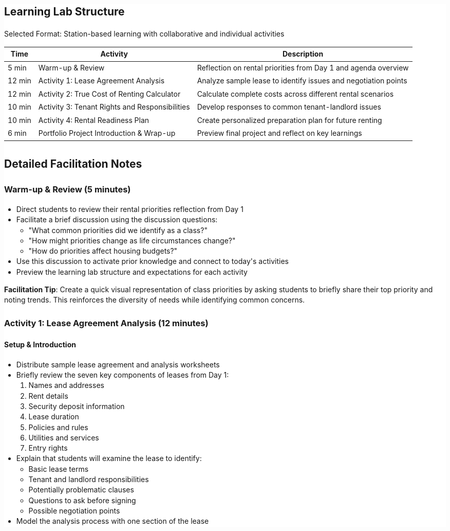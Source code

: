 ## Learning Lab Structure

Selected Format: Station-based learning with collaborative and individual activities

| Time | Activity | Description |
|------|----------|-------------|
| 5 min | Warm-up & Review | Reflection on rental priorities from Day 1 and agenda overview |
| 12 min | Activity 1: Lease Agreement Analysis | Analyze sample lease to identify issues and negotiation points |
| 12 min | Activity 2: True Cost of Renting Calculator | Calculate complete costs across different rental scenarios |
| 10 min | Activity 3: Tenant Rights and Responsibilities | Develop responses to common tenant-landlord issues |
| 10 min | Activity 4: Rental Readiness Plan | Create personalized preparation plan for future renting |
| 6 min | Portfolio Project Introduction & Wrap-up | Preview final project and reflect on key learnings |

## Detailed Facilitation Notes

### Warm-up & Review (5 minutes)

- Direct students to review their rental priorities reflection from Day 1
- Facilitate a brief discussion using the discussion questions:
  - "What common priorities did we identify as a class?"
  - "How might priorities change as life circumstances change?"
  - "How do priorities affect housing budgets?"
- Use this discussion to activate prior knowledge and connect to today's activities
- Preview the learning lab structure and expectations for each activity

**Facilitation Tip**: Create a quick visual representation of class priorities by asking students to briefly share their top priority and noting trends. This reinforces the diversity of needs while identifying common concerns.

### Activity 1: Lease Agreement Analysis (12 minutes)

#### Setup & Introduction
- Distribute sample lease agreement and analysis worksheets
- Briefly review the seven key components of leases from Day 1:
  1. Names and addresses
  2. Rent details
  3. Security deposit information
  4. Lease duration
  5. Policies and rules
  6. Utilities and services
  7. Entry rights
- Explain that students will examine the lease to identify:
  - Basic lease terms
  - Tenant and landlord responsibilities
  - Potentially problematic clauses
  - Questions to ask before signing
  - Possible negotiation points
- Model the analysis process with one section of the lease

